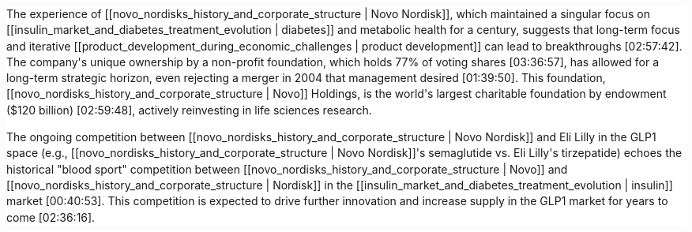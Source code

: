 The experience of [[novo_nordisks_history_and_corporate_structure | Novo Nordisk]], which maintained a singular focus on [[insulin_market_and_diabetes_treatment_evolution | diabetes]] and metabolic health for a century, suggests that long-term focus and iterative [[product_development_during_economic_challenges | product development]] can lead to breakthroughs [02:57:42]. The company's unique ownership by a non-profit foundation, which holds 77% of voting shares [03:36:57], has allowed for a long-term strategic horizon, even rejecting a merger in 2004 that management desired [01:39:50]. This foundation, [[novo_nordisks_history_and_corporate_structure | Novo]] Holdings, is the world's largest charitable foundation by endowment ($120 billion) [02:59:48], actively reinvesting in life sciences research.

The ongoing competition between [[novo_nordisks_history_and_corporate_structure | Novo Nordisk]] and Eli Lilly in the GLP1 space (e.g., [[novo_nordisks_history_and_corporate_structure | Novo Nordisk]]'s semaglutide vs. Eli Lilly's tirzepatide) echoes the historical "blood sport" competition between [[novo_nordisks_history_and_corporate_structure | Novo]] and [[novo_nordisks_history_and_corporate_structure | Nordisk]] in the [[insulin_market_and_diabetes_treatment_evolution | insulin]] market [00:40:53]. This competition is expected to drive further innovation and increase supply in the GLP1 market for years to come [02:36:16].